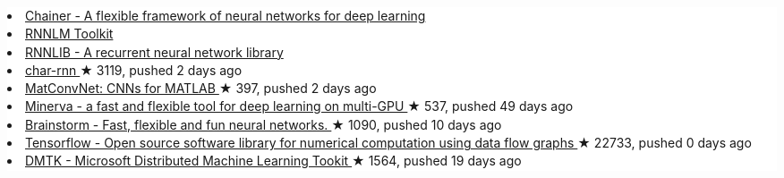   </a>
 </li>
 <li>
  <a href="http://chainer.org/">
   Chainer - A flexible framework of neural networks for deep learning
  </a>
 </li>
 <li>
  <a href="http://rnnlm.org/">
   RNNLM Toolkit
  </a>
 </li>
 <li>
  <a href="http://sourceforge.net/p/rnnl/wiki/Home/">
   RNNLIB - A recurrent neural network library
  </a>
 </li>
 <li>
  <a href="https://github.com/karpathy/char-rnn">
   char-rnn
  </a>
  <span>
   &#9733 3119, pushed 2 days ago
  </span>
 </li>
 <li>
  <a href="https://github.com/vlfeat/matconvnet">
   MatConvNet: CNNs for MATLAB
  </a>
  <span>
   &#9733 397, pushed 2 days ago
  </span>
 </li>
 <li>
  <a href="https://github.com/dmlc/minerva">
   Minerva - a fast and flexible tool for deep learning on multi-GPU
  </a>
  <span>
   &#9733 537, pushed 49 days ago
  </span>
 </li>
 <li>
  <a href="https://github.com/IDSIA/brainstorm">
   Brainstorm - Fast, flexible and fun neural networks.
  </a>
  <span>
   &#9733 1090, pushed 10 days ago
  </span>
 </li>
 <li>
  <a href="https://github.com/tensorflow/tensorflow">
   Tensorflow - Open source software library for numerical computation using data flow graphs
  </a>
  <span>
   &#9733 22733, pushed 0 days ago
  </span>
 </li>
 <li>
  <a href="https://github.com/Microsoft/DMTK">
   DMTK - Microsoft Distributed Machine Learning Tookit
  </a>
  <span>
   &#9733 1564, pushed 19 days ago
  </span>